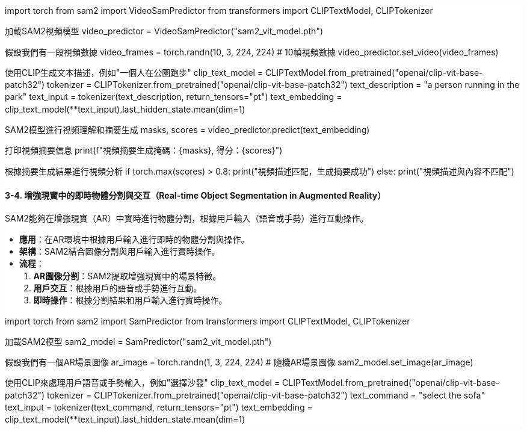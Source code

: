 import torch
from sam2 import VideoSamPredictor
from transformers import CLIPTextModel, CLIPTokenizer

加載SAM2視頻模型
video_predictor = VideoSamPredictor("sam2_vit_model.pth")

假設我們有一段視頻數據
video_frames = torch.randn(10, 3, 224, 224)  # 10幀視頻數據
video_predictor.set_video(video_frames)

使用CLIP生成文本描述，例如"一個人在公園跑步"
clip_text_model = CLIPTextModel.from_pretrained("openai/clip-vit-base-patch32")
tokenizer = CLIPTokenizer.from_pretrained("openai/clip-vit-base-patch32")
text_description = "a person running in the park"
text_input = tokenizer(text_description, return_tensors="pt")
text_embedding = clip_text_model(**text_input).last_hidden_state.mean(dim=1)

SAM2模型進行視頻理解和摘要生成
masks, scores = video_predictor.predict(text_embedding)

打印視頻摘要信息
print(f"視頻摘要生成掩碼：{masks}, 得分：{scores}")

根據摘要生成結果進行視頻分析
if torch.max(scores) > 0.8:
    print("視頻描述匹配，生成摘要成功")
else:
    print("視頻描述與內容不匹配")

#### 3-4. **增強現實中的即時物體分割與交互（Real-time Object Segmentation in Augmented Reality）**

SAM2能夠在增強現實（AR）中實時進行物體分割，根據用戶輸入（語音或手勢）進行互動操作。

- **應用**：在AR環境中根據用戶輸入進行即時的物體分割與操作。
- **架構**：SAM2結合圖像分割與用戶輸入進行實時操作。
- **流程**：
    1. **AR圖像分割**：SAM2提取增強現實中的場景特徵。
    2. **用戶交互**：根據用戶的語音或手勢進行互動。
    3. **即時操作**：根據分割結果和用戶輸入進行實時操作。

import torch
from sam2 import SamPredictor
from transformers import CLIPTextModel, CLIPTokenizer

加載SAM2模型
sam2_model = SamPredictor("sam2_vit_model.pth")

假設我們有一個AR場景圖像
ar_image = torch.randn(1, 3, 224, 224)  # 隨機AR場景圖像
sam2_model.set_image(ar_image)

使用CLIP來處理用戶語音或手勢輸入，例如"選擇沙發"
clip_text_model = CLIPTextModel.from_pretrained("openai/clip-vit-base-patch32")
tokenizer = CLIPTokenizer.from_pretrained("openai/clip-vit-base-patch32")
text_command = "select the sofa"
text_input = tokenizer(text_command, return_tensors="pt")
text_embedding = clip_text_model(**text_input).last_hidden_state.mean(dim=1)
